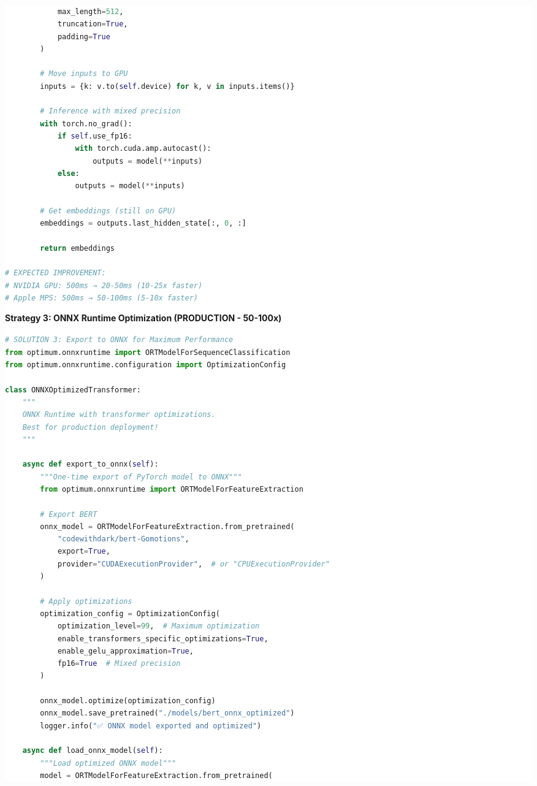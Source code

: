 ```python
            max_length=512,
            truncation=True,
            padding=True
        )
        
        # Move inputs to GPU
        inputs = {k: v.to(self.device) for k, v in inputs.items()}
        
        # Inference with mixed precision
        with torch.no_grad():
            if self.use_fp16:
                with torch.cuda.amp.autocast():
                    outputs = model(**inputs)
            else:
                outputs = model(**inputs)
        
        # Get embeddings (still on GPU)
        embeddings = outputs.last_hidden_state[:, 0, :]
        
        return embeddings

# EXPECTED IMPROVEMENT:
# NVIDIA GPU: 500ms → 20-50ms (10-25x faster)
# Apple MPS: 500ms → 50-100ms (5-10x faster)
```

**Strategy 3: ONNX Runtime Optimization (PRODUCTION - 50-100x)**
```python
# SOLUTION 3: Export to ONNX for Maximum Performance
from optimum.onnxruntime import ORTModelForSequenceClassification
from optimum.onnxruntime.configuration import OptimizationConfig

class ONNXOptimizedTransformer:
    """
    ONNX Runtime with transformer optimizations.
    Best for production deployment!
    """
    
    async def export_to_onnx(self):
        """One-time export of PyTorch model to ONNX"""
        from optimum.onnxruntime import ORTModelForFeatureExtraction
        
        # Export BERT
        onnx_model = ORTModelForFeatureExtraction.from_pretrained(
            "codewithdark/bert-Gomotions",
            export=True,
            provider="CUDAExecutionProvider",  # or "CPUExecutionProvider"
        )
        
        # Apply optimizations
        optimization_config = OptimizationConfig(
            optimization_level=99,  # Maximum optimization
            enable_transformers_specific_optimizations=True,
            enable_gelu_approximation=True,
            fp16=True  # Mixed precision
        )
        
        onnx_model.optimize(optimization_config)
        onnx_model.save_pretrained("./models/bert_onnx_optimized")
        logger.info("✅ ONNX model exported and optimized")
    
    async def load_onnx_model(self):
        """Load optimized ONNX model"""
        model = ORTModelForFeatureExtraction.from_pretrained(
```